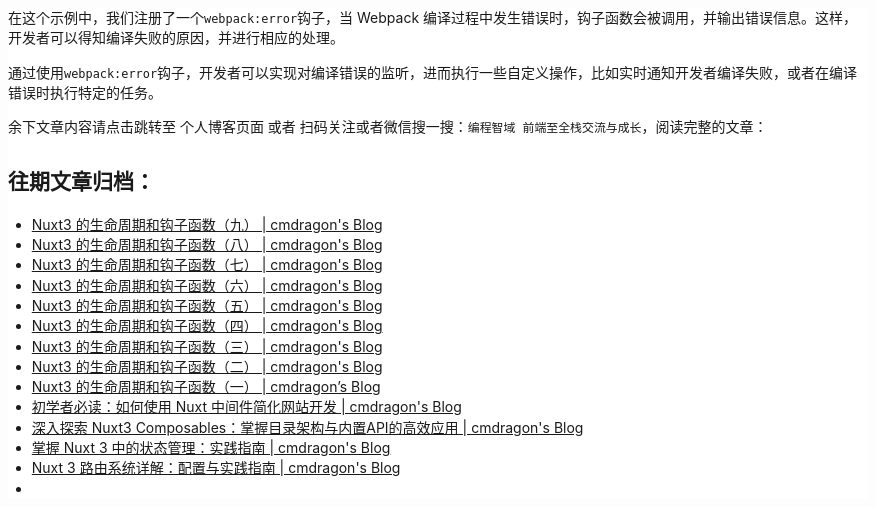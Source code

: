 在这个示例中，我们注册了一个`webpack:error`钩子，当 Webpack 编译过程中发生错误时，钩子函数会被调用，并输出错误信息。这样，开发者可以得知编译失败的原因，并进行相应的处理。

通过使用`webpack:error`钩子，开发者可以实现对编译错误的监听，进而执行一些自定义操作，比如实时通知开发者编译失败，或者在编译错误时执行特定的任务。

余下文章内容请点击跳转至 个人博客页面 或者 扫码关注或者微信搜一搜：`编程智域 前端至全栈交流与成长`，阅读完整的文章：

## 往期文章归档：

- [Nuxt3 的生命周期和钩子函数（九） | cmdragon's Blog](https://blog.cmdragon.cn/2024/07/02/front_end/nuxt3%20%E7%9A%84%E7%94%9F%E5%91%BD%E5%91%A8%E6%9C%9F%E5%92%8C%E9%92%A9%E5%AD%90%E5%87%BD%E6%95%B0%EF%BC%88%E4%B9%9D%EF%BC%89%20/)
- [Nuxt3 的生命周期和钩子函数（八） | cmdragon's Blog](https://blog.cmdragon.cn/2024/06/29/front_end/nuxt3%20%E7%9A%84%E7%94%9F%E5%91%BD%E5%91%A8%E6%9C%9F%E5%92%8C%E9%92%A9%E5%AD%90%E5%87%BD%E6%95%B0%EF%BC%88%E5%85%AB%EF%BC%89%20/)
- [Nuxt3 的生命周期和钩子函数（七） | cmdragon's Blog](https://blog.cmdragon.cn/2024/06/29/front_end/nuxt3%20%E7%9A%84%E7%94%9F%E5%91%BD%E5%91%A8%E6%9C%9F%E5%92%8C%E9%92%A9%E5%AD%90%E5%87%BD%E6%95%B0%EF%BC%88%E4%B8%83%EF%BC%89/)
- [Nuxt3 的生命周期和钩子函数（六） | cmdragon's Blog](https://blog.cmdragon.cn/2024/06/29/front_end/nuxt3%20%E7%9A%84%E7%94%9F%E5%91%BD%E5%91%A8%E6%9C%9F%E5%92%8C%E9%92%A9%E5%AD%90%E5%87%BD%E6%95%B0%EF%BC%88%E5%85%AD%EF%BC%89/)
- [Nuxt3 的生命周期和钩子函数（五） | cmdragon's Blog](https://blog.cmdragon.cn/2024/06/28/front_end/nuxt3%20%E7%9A%84%E7%94%9F%E5%91%BD%E5%91%A8%E6%9C%9F%E5%92%8C%E9%92%A9%E5%AD%90%E5%87%BD%E6%95%B0%EF%BC%88%E4%BA%94%EF%BC%89/)
- [Nuxt3 的生命周期和钩子函数（四） | cmdragon's Blog](https://blog.cmdragon.cn/2024/06/27/front_end/nuxt3%20%E7%9A%84%E7%94%9F%E5%91%BD%E5%91%A8%E6%9C%9F%E5%92%8C%E9%92%A9%E5%AD%90%E5%87%BD%E6%95%B0%EF%BC%88%E5%9B%9B%EF%BC%89/)
- [Nuxt3 的生命周期和钩子函数（三） | cmdragon's Blog](https://blog.cmdragon.cn/2024/06/26/front_end/%20nuxt3%20%E7%9A%84%E7%94%9F%E5%91%BD%E5%91%A8%E6%9C%9F%E5%92%8C%E9%92%A9%E5%AD%90%E5%87%BD%E6%95%B0%EF%BC%88%E4%B8%89%EF%BC%89/#%E5%BE%80%E6%9C%9F%E6%96%87%E7%AB%A0%E5%BD%92%E6%A1%A3%EF%BC%9A)
- [Nuxt3 的生命周期和钩子函数（二） | cmdragon's Blog](https://blog.cmdragon.cn/2024/06/25/front_end/nuxt3%20%E7%9A%84%E7%94%9F%E5%91%BD%E5%91%A8%E6%9C%9F%E5%92%8C%E9%92%A9%E5%AD%90%E5%87%BD%E6%95%B0%EF%BC%88%E4%BA%8C%EF%BC%89/)
- [Nuxt3 的生命周期和钩子函数（一） | cmdragon’s Blog](https://blog.cmdragon.cn/2024/06/24/front_end/nuxt3%20%E7%9A%84%E7%94%9F%E5%91%BD%E5%91%A8%E6%9C%9F%E5%92%8C%E9%92%A9%E5%AD%90%E5%87%BD%E6%95%B0%EF%BC%88%E4%B8%80%EF%BC%89/)
- [初学者必读：如何使用 Nuxt 中间件简化网站开发 | cmdragon's Blog](https://blog.cmdragon.cn/2024/06/23/front_end/%E5%88%9D%E5%AD%A6%E8%80%85%E5%BF%85%E8%AF%BB%EF%BC%9A%E5%A6%82%E4%BD%95%E4%BD%BF%E7%94%A8%20nuxt%20%20%E4%B8%AD%E9%97%B4%E4%BB%B6%E7%AE%80%E5%8C%96%E7%BD%91%E7%AB%99%E5%BC%80%E5%8F%91/)
- [深入探索 Nuxt3 Composables：掌握目录架构与内置API的高效应用 | cmdragon's Blog](https://blog.cmdragon.cn/2024/06/22/front_end/%E6%B7%B1%E5%85%A5%E6%8E%A2%E7%B4%A2%20nuxt3%20composables%EF%BC%9A%E6%8E%8C%E6%8F%A1%E7%9B%AE%E5%BD%95%E6%9E%B6%E6%9E%84%E4%B8%8E%E5%86%85%E7%BD%AEapi%E7%9A%84%E9%AB%98%E6%95%88%E5%BA%94%E7%94%A8/)
- [掌握 Nuxt 3 中的状态管理：实践指南 | cmdragon's Blog](https://blog.cmdragon.cn/2024/06/21/front_end/%E6%8E%8C%E6%8F%A1%20nuxt%203%20%E4%B8%AD%E7%9A%84%E7%8A%B6%E6%80%81%E7%AE%A1%E7%90%86%EF%BC%9A%E5%AE%9E%E8%B7%B5%E6%8C%87%E5%8D%97/)
- [Nuxt 3 路由系统详解：配置与实践指南 | cmdragon's Blog](https://blog.cmdragon.cn/2024/06/20/front_end/nuxt%203%20%E8%B7%AF%E7%94%B1%E7%B3%BB%E7%BB%9F%E8%AF%A6%E8%A7%A3%EF%BC%9A%E9%85%8D%E7%BD%AE%E4%B8%8E%E5%AE%9E%E8%B7%B5%E6%8C%87%E5%8D%97/)
- 

